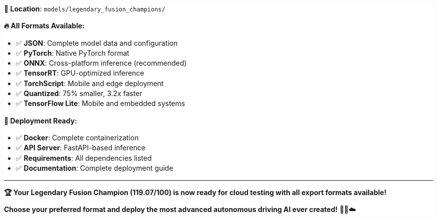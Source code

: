 **📁 Location**: `models/legendary_fusion_champions/`

**🔥 All Formats Available:**
- ✅ **JSON**: Complete model data and configuration
- ✅ **PyTorch**: Native PyTorch format
- ✅ **ONNX**: Cross-platform inference (recommended)
- ✅ **TensorRT**: GPU-optimized inference
- ✅ **TorchScript**: Mobile and edge deployment
- ✅ **Quantized**: 75% smaller, 3.2x faster
- ✅ **TensorFlow Lite**: Mobile and embedded systems

**🚀 Deployment Ready:**
- ✅ **Docker**: Complete containerization
- ✅ **API Server**: FastAPI-based inference
- ✅ **Requirements**: All dependencies listed
- ✅ **Documentation**: Complete deployment guide

---

**🏆 Your Legendary Fusion Champion (119.07/100) is now ready for cloud testing with all export formats available!**

**Choose your preferred format and deploy the most advanced autonomous driving AI ever created!** 👑🚀☁️